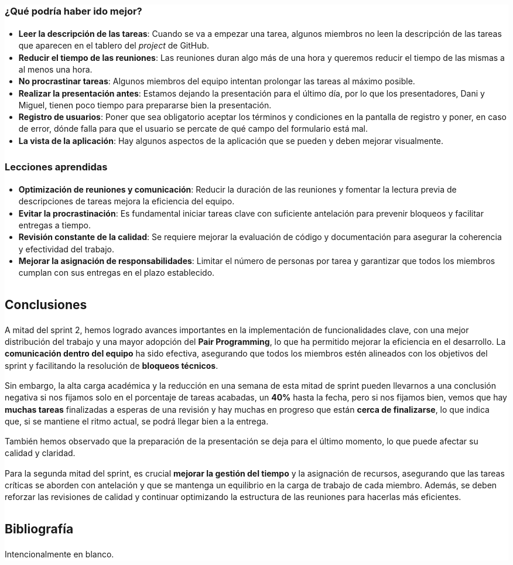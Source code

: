 <div id='id14'></div>

### ¿Qué podría haber ido mejor?  

- **Leer la descripción de las tareas**: Cuando se va a empezar una tarea, algunos miembros no  leen la descripción de las tareas que aparecen en el tablero del *project* de GitHub.  
- **Reducir el tiempo de las reuniones**: Las reuniones duran algo más de una hora y queremos reducir el tiempo de las mismas a al menos una hora.  
- **No procrastinar tareas**: Algunos miembros del equipo intentan prolongar las tareas al máximo posible.
- **Realizar la presentación antes**: Estamos dejando la presentación para el último día, por lo que los presentadores, Dani y Miguel, tienen poco tiempo para prepararse bien la presentación.
- **Registro de usuarios**: Poner que sea obligatorio aceptar los términos y condiciones en la pantalla de registro y poner, en caso de error, dónde falla para que el usuario se percate de qué campo del formulario está mal.
- **La vista de la aplicación**: Hay algunos aspectos de la aplicación que se pueden y deben mejorar visualmente.

<div id='id15'></div>

### Lecciones aprendidas  

- **Optimización de reuniones y comunicación**: Reducir la duración de las reuniones y fomentar la lectura previa de descripciones de tareas mejora la eficiencia del equipo.
- **Evitar la procrastinación**: Es fundamental iniciar tareas clave con suficiente antelación para prevenir bloqueos y facilitar entregas a tiempo.
- **Revisión constante de la calidad**: Se requiere mejorar la evaluación de código y documentación para asegurar la coherencia y efectividad del trabajo.
- **Mejorar la asignación de responsabilidades**: Limitar el número de personas por tarea y garantizar que todos los miembros cumplan con sus entregas en el plazo establecido.


<div id='concl'></div>

## Conclusiones

A mitad del sprint 2, hemos logrado avances importantes en la implementación de funcionalidades clave, con una mejor distribución del trabajo y una mayor adopción del **Pair Programming**, lo que ha permitido mejorar la eficiencia en el desarrollo. La **comunicación dentro del equipo** ha sido efectiva, asegurando que todos los miembros estén alineados con los objetivos del sprint y facilitando la resolución de **bloqueos técnicos**.

Sin embargo, la alta carga académica y la reducción en una semana de esta mitad de sprint pueden llevarnos a una conclusión negativa si nos fijamos solo en el porcentaje de tareas acabadas, un **40%** hasta la fecha, pero si nos fijamos bien, vemos que hay **muchas tareas** finalizadas a esperas de una revisión y hay muchas en progreso que están **cerca de finalizarse**, lo que indica que, si se mantiene el ritmo actual, se podrá llegar bien a la entrega.

También hemos observado que la preparación de la presentación se deja para el último momento, lo que puede afectar su calidad y claridad.

Para la segunda mitad del sprint, es crucial **mejorar la gestión del tiempo** y la asignación de recursos, asegurando que las tareas críticas se aborden con antelación y que se mantenga un equilibrio en la carga de trabajo de cada miembro. Además, se deben reforzar las revisiones de calidad y continuar optimizando la estructura de las reuniones para hacerlas más eficientes. 

<div id='bib'></div>

## Bibliografía

Intencionalmente en blanco.